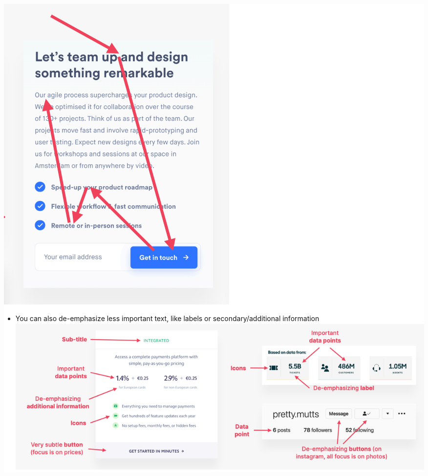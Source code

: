   ![Visual Hierarchy](./img/ux-visual-hierarchy-6.png)

  - You can also de-emphasize less important text, like labels or secondary/additional information
    ![Visual Hierarchy](./img/ux-visual-hierarchy-7.png)

